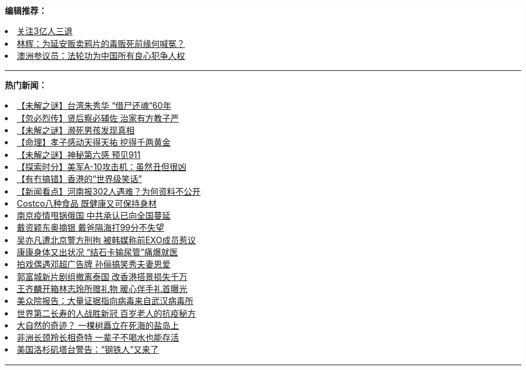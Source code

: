 
<strong>编辑推荐：</strong>
<li><a href="https://github.com/gjmaxg3960/djy/blob/master/gb/18/5/10/n10381511.md?dfh#1" target="_blank">关注3亿人三退</a></li><li><a href="https://github.com/tsiac2612/djy/blob/master/gb/19/5/3/n11232692.md#1" target="_blank">林辉：为延安贩卖鸦片的毒贩死前缘何喊冤？</a></li><li><a href="https://github.com/tsiac2612/djy/blob/master/gb/20/1/17/n11801155.md#1" target="_blank">澳洲参议员：法轮功为中国所有良心犯争人权</a></li>
<hr>

<strong>热门新闻：</strong>
<li><a href="https://github.com/jbpbzz3513/djy/blob/master/gb/21/7/29/n13125465.md#1">【未解之谜】台湾朱秀华 “借尸还魂”60年</a></li>
<li><a href="https://github.com/jbpbzz3513/djy/blob/master/gb/21/7/23/n13110780.md#1">【忽必烈传】贤后察必辅佐 治家有方教子严</a></li>
<li><a href="https://github.com/jbpbzz3513/djy/blob/master/gb/21/7/30/n13128176.md#1">【未解之谜】濒死男孩发现真相</a></li>
<li><a href="https://github.com/jbpbzz3513/djy/blob/master/gb/21/7/7/n13073682.md#1">【命理】孝子感动天得天祐  挖得千两黄金</a></li>
<li><a href="https://github.com/jbpbzz3513/djy/blob/master/gb/21/7/27/n13119494.md#1">【未解之谜】神秘第六感 预见911</a></li>
<li><a href="https://github.com/jbpbzz3513/djy/blob/master/gb/21/8/2/n13134213.md#1">【探索时分】美军A-10攻击机：虽然丑但很凶</a></li>
<li><a href="https://github.com/jbpbzz3513/djy/blob/master/gb/21/8/2/n13133876.md#1">【有冇搞错】香港的“世界级笑话”</a></li>
<li><a href="https://github.com/jbpbzz3513/djy/blob/master/gb/21/8/2/n13134016.md#1">【新闻看点】河南报302人遇难？为何资料不公开</a></li>
<li><a href="https://github.com/jbpbzz3513/djy/blob/master/gb/21/7/29/n13125460.md#1">Costco八种食品 既健康又可保持身材</a></li>
<li><a href="https://github.com/jbpbzz3513/djy/blob/master/gb/21/7/31/n13130075.md#1">南京疫情甩锅俄国 中共承认已向全国蔓延</a></li>
<li><a href="https://github.com/jbpbzz3513/djy/blob/master/gb/21/8/1/n13131363.md#1">戴资颖东奥摘银 戴爸隔海打99分不失望</a></li>
<li><a href="https://github.com/jbpbzz3513/djy/blob/master/gb/21/7/31/n13129840.md#1">吴亦凡遭北京警方刑拘 被韩媒称前EXO成员惹议</a></li>
<li><a href="https://github.com/jbpbzz3513/djy/blob/master/gb/21/8/1/n13130307.md#1">康康身体又出状况 “结石卡输尿管”痛爆就医</a></li>
<li><a href="https://github.com/jbpbzz3513/djy/blob/master/gb/21/8/1/n13131758.md#1">拍戏偶遇邓超广告牌 孙俪搞笑秀夫妻恩爱</a></li>
<li><a href="https://github.com/jbpbzz3513/djy/blob/master/gb/21/8/1/n13131811.md#1">郭富城新片剧组撤离泰国 改香港搭景损失千万</a></li>
<li><a href="https://github.com/jbpbzz3513/djy/blob/master/gb/21/8/2/n13134051.md#1">王齐麟开箱林志玲所赠礼物 暖心伴手礼首曝光</a></li>
<li><a href="https://github.com/jbpbzz3513/djy/blob/master/gb/21/8/2/n13133194.md#1">美众院报告：大量证据指向病毒来自武汉病毒所</a></li>
<li><a href="https://github.com/jbpbzz3513/djy/blob/master/gb/21/7/28/n13122228.md#1">世界第二长寿的人战胜新冠 百岁老人的抗疫秘方</a></li>
<li><a href="https://github.com/jbpbzz3513/djy/blob/master/gb/21/8/1/n13130775.md#1">大自然的奇迹？ 一棵树矗立在死海的盐岛上</a></li>
<li><a href="https://github.com/jbpbzz3513/djy/blob/master/gb/21/8/1/n13130759.md#1">非洲长颈羚长相奇特 一辈子不喝水也能存活</a></li>
<li><a href="https://github.com/jbpbzz3513/djy/blob/master/gb/21/8/2/n13132406.md#1">美国洛杉矶塔台警告：“钢铁人”又来了</a></li>
<hr>
